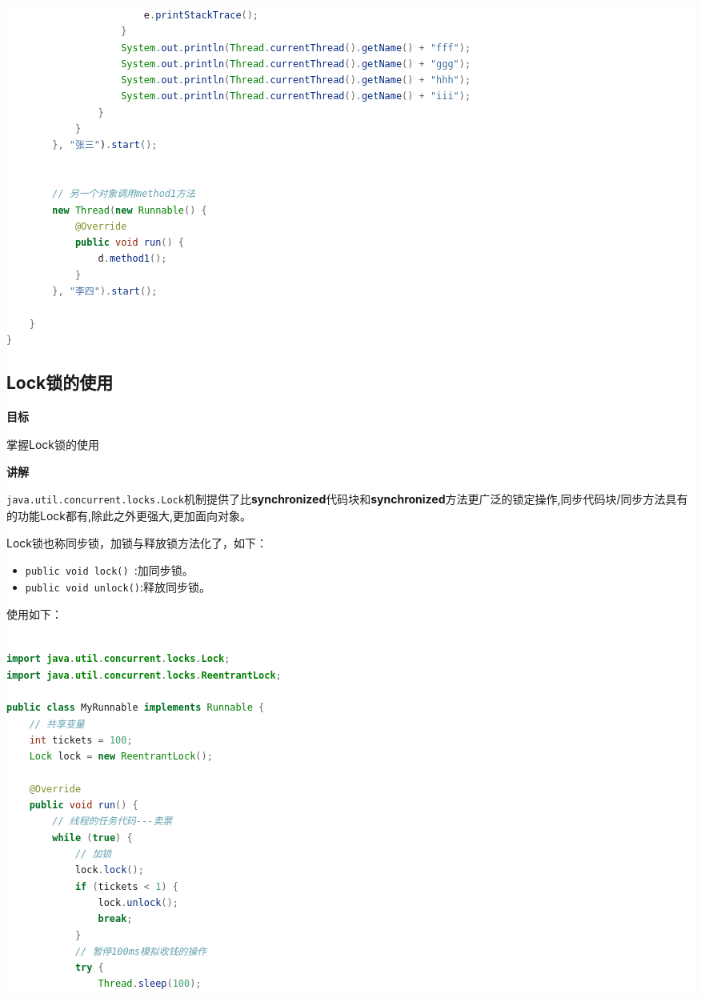 ```java
                        e.printStackTrace();
                    }
                    System.out.println(Thread.currentThread().getName() + "fff");
                    System.out.println(Thread.currentThread().getName() + "ggg");
                    System.out.println(Thread.currentThread().getName() + "hhh");
                    System.out.println(Thread.currentThread().getName() + "iii");
                }
            }
        }, "张三").start();


        // 另一个对象调用method1方法
        new Thread(new Runnable() {
            @Override
            public void run() {
                d.method1();
            }
        }, "李四").start();

    }
}

```



## Lock锁的使用

**目标**

掌握Lock锁的使用

**讲解**

`java.util.concurrent.locks.Lock`机制提供了比**synchronized**代码块和**synchronized**方法更广泛的锁定操作,同步代码块/同步方法具有的功能Lock都有,除此之外更强大,更加面向对象。

Lock锁也称同步锁，加锁与释放锁方法化了，如下：

- `public void lock() `:加同步锁。
- `public void unlock()`:释放同步锁。

使用如下：

```java

import java.util.concurrent.locks.Lock;
import java.util.concurrent.locks.ReentrantLock;

public class MyRunnable implements Runnable {
    // 共享变量
    int tickets = 100;
    Lock lock = new ReentrantLock();

    @Override
    public void run() {
        // 线程的任务代码---卖票
        while (true) {
            // 加锁
            lock.lock();
            if (tickets < 1) {
                lock.unlock();
                break;
            }
            // 暂停100ms模拟收钱的操作
            try {
                Thread.sleep(100);
```